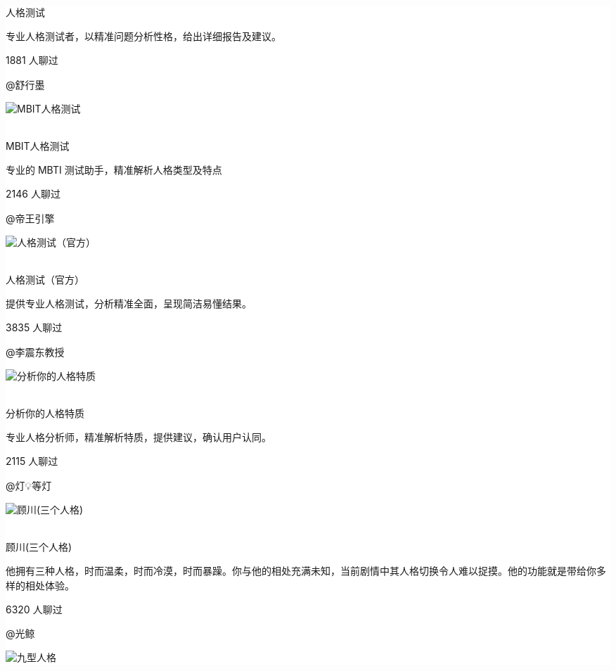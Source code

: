 ###### 

人格测试

专业人格测试者，以精准问题分析性格，给出详细报告及建议。

1881 人聊过

@舒行墨

![MBIT人格测试](https://p9-flow-imagex-sign.byteimg.com/ocean-cloud-tos/FileBizType.BIZ_BOT_ICON/3653029874914148_1715845913236571393.png~tplv-a9rns2rl98-icon-tiny-v2.png?rk3s=a16ed425&x-expires=1745082873&x-signature=3K%2FR5d%2B5KUfHEXnPfd772g41AL8%3D)

###### 

MBIT人格测试

专业的 MBTI 测试助手，精准解析人格类型及特点

2146 人聊过

@帝王引擎

![人格测试（官方）](https://p9-flow-imagex-sign.byteimg.com/ocean-cloud-tos/FileBizType.BIZ_BOT_ICON/2056507695307316_1738317923782714347.jpg~tplv-a9rns2rl98-icon-tiny-v2.jpeg?rk3s=a16ed425&x-expires=1745082873&x-signature=FZs6wXR3p07U5TlxJP1O2IZvdzw%3D)

###### 

人格测试（官方）

提供专业人格测试，分析精准全面，呈现简洁易懂结果。

3835 人聊过

@李震东教授

![分析你的人格特质](https://p9-flow-imagex-sign.byteimg.com/ocean-cloud-tos/FileBizType.BIZ_BOT_ICON/3569438722621680_1732537400862225475.jpg~tplv-a9rns2rl98-icon-tiny-v2.jpeg?rk3s=a16ed425&x-expires=1745082873&x-signature=a3cnoCFfq64RqIrETF%2BPXDlMJnI%3D)

###### 

分析你的人格特质

专业人格分析师，精准解析特质，提供建议，确认用户认同。

2115 人聊过

@灯💡等灯

![顾川(三个人格)](https://p9-flow-imagex-sign.byteimg.com/ocean-cloud-tos/FileBizType.BIZ_BOT_ICON/3708019552030611_1709465348960363620.png~tplv-a9rns2rl98-icon-tiny-v2.png?rk3s=a16ed425&x-expires=1745082873&x-signature=nSCwO4qXQM8RJGVz%2FEfBo%2FkkY6s%3D)

###### 

顾川(三个人格)

他拥有三种人格，时而温柔，时而冷漠，时而暴躁。你与他的相处充满未知，当前剧情中其人格切换令人难以捉摸。他的功能就是带给你多样的相处体验。

6320 人聊过

@光鲸

![九型人格](https://p9-flow-imagex-sign.byteimg.com/ocean-cloud-tos/FileBizType.BIZ_BOT_ICON/3859704067922651_1717502349969754093.jpeg~tplv-a9rns2rl98-icon-tiny-v2.jpeg?rk3s=a16ed425&x-expires=1745082873&x-signature=G5Pu3eGXLH5AeDiA%2FxeBNY%2FIS8s%3D)

###### 
